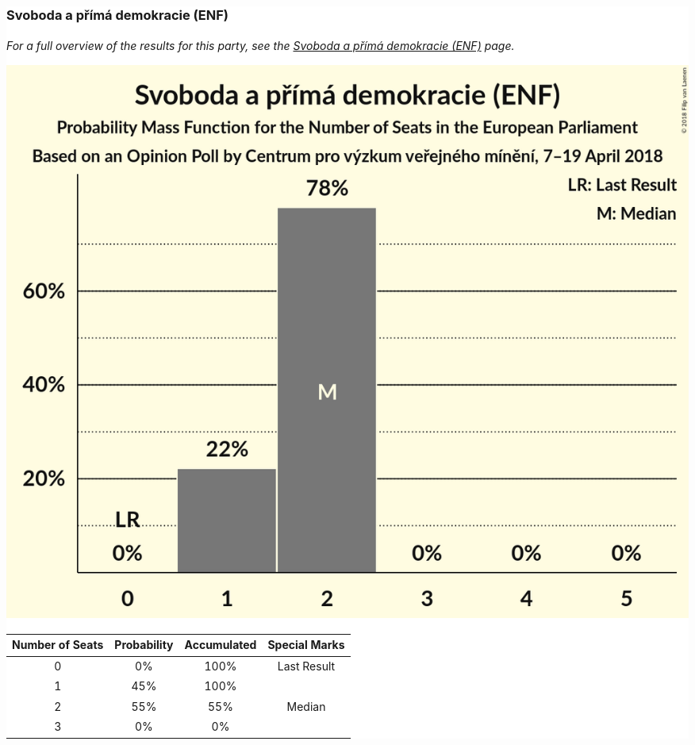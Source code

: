 ### Svoboda a přímá demokracie (ENF)

*For a full overview of the results for this party, see the [Svoboda a přímá demokracie (ENF)](party-svobodaapřímádemokracieenf.html) page.*

![Graph with seats probability mass function not yet produced](2018-04-19-Centrumprovýzkumveřejnéhomínění-seats-pmf-svobodaapřímádemokracieenf.png "Seats Probability Mass Function")

| Number of Seats | Probability | Accumulated | Special Marks |
|:---------------:|:-----------:|:-----------:|:-------------:|
| 0 | 0% | 100% | Last Result |
| 1 | 45% | 100% |  |
| 2 | 55% | 55% | Median |
| 3 | 0% | 0% |  |

